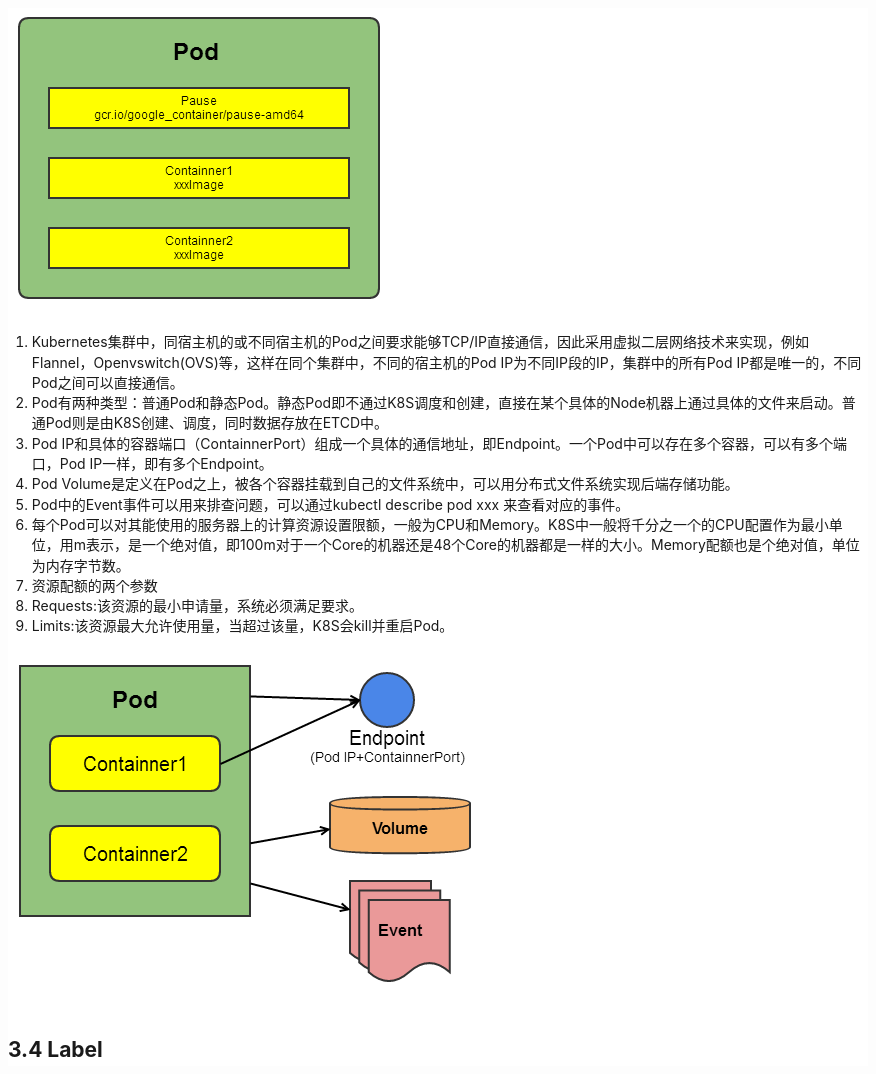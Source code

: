 ![](assets/image-20230315185158182-20230610173809-ovixzx4.png)

1. Kubernetes集群中，同宿主机的或不同宿主机的Pod之间要求能够TCP/IP直接通信，因此采用虚拟二层网络技术来实现，例如Flannel，Openvswitch(OVS)等，这样在同个集群中，不同的宿主机的Pod IP为不同IP段的IP，集群中的所有Pod IP都是唯一的，不同Pod之间可以直接通信。
2. Pod有两种类型：普通Pod和静态Pod。静态Pod即不通过K8S调度和创建，直接在某个具体的Node机器上通过具体的文件来启动。普通Pod则是由K8S创建、调度，同时数据存放在ETCD中。
3. Pod IP和具体的容器端口（ContainnerPort）组成一个具体的通信地址，即Endpoint。一个Pod中可以存在多个容器，可以有多个端口，Pod IP一样，即有多个Endpoint。
4. Pod Volume是定义在Pod之上，被各个容器挂载到自己的文件系统中，可以用分布式文件系统实现后端存储功能。
5. Pod中的Event事件可以用来排查问题，可以通过kubectl describe pod xxx 来查看对应的事件。
6. 每个Pod可以对其能使用的服务器上的计算资源设置限额，一般为CPU和Memory。K8S中一般将千分之一个的CPU配置作为最小单位，用m表示，是一个绝对值，即100m对于一个Core的机器还是48个Core的机器都是一样的大小。Memory配额也是个绝对值，单位为内存字节数。
7. 资源配额的两个参数
8. Requests:该资源的最小申请量，系统必须满足要求。
9. Limits:该资源最大允许使用量，当超过该量，K8S会kill并重启Pod。

![](assets/image-20230315185224182-20230610173809-zsdt879.png)

## 3.4 Label
